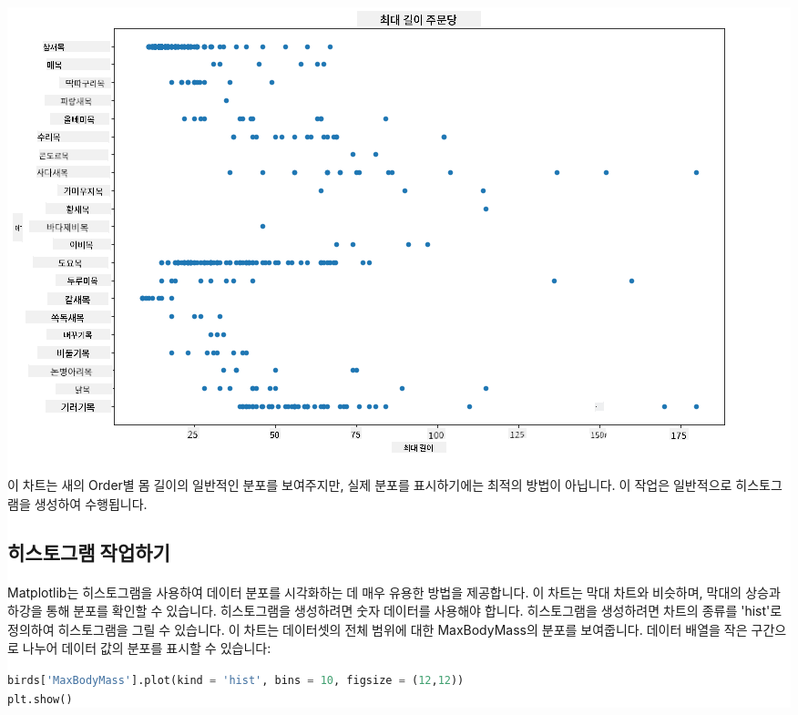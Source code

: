 ![max length per order](../../../../translated_images/scatter-wb.9d98b0ed7f0388af979441853361a11df5f518f5307938a503ca7913e986111b.ko.png)

이 차트는 새의 Order별 몸 길이의 일반적인 분포를 보여주지만, 실제 분포를 표시하기에는 최적의 방법이 아닙니다. 이 작업은 일반적으로 히스토그램을 생성하여 수행됩니다.

## 히스토그램 작업하기

Matplotlib는 히스토그램을 사용하여 데이터 분포를 시각화하는 데 매우 유용한 방법을 제공합니다. 이 차트는 막대 차트와 비슷하며, 막대의 상승과 하강을 통해 분포를 확인할 수 있습니다. 히스토그램을 생성하려면 숫자 데이터를 사용해야 합니다. 히스토그램을 생성하려면 차트의 종류를 'hist'로 정의하여 히스토그램을 그릴 수 있습니다. 이 차트는 데이터셋의 전체 범위에 대한 MaxBodyMass의 분포를 보여줍니다. 데이터 배열을 작은 구간으로 나누어 데이터 값의 분포를 표시할 수 있습니다:

```python
birds['MaxBodyMass'].plot(kind = 'hist', bins = 10, figsize = (12,12))
plt.show()
```